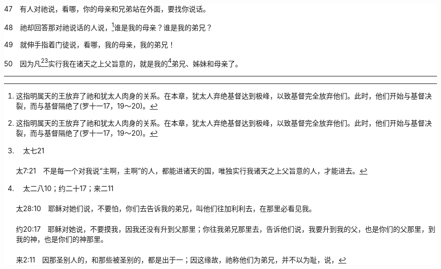 47　有人对祂说，看哪，你的母亲和兄弟站在外面，要找你说话。

48　祂却回答那对祂说话的人说，[^1]谁是我的母亲？谁是我的弟兄？

[^1]:这指明属天的王放弃了祂和犹太人肉身的关系。在本章，犹太人弃绝基督达到极峰，以致基督完全放弃他们。此时，他们开始与基督决裂，而与基督隔绝了(罗十一17，19～20)。

49　就伸手指着门徒说，看哪，我的母亲，我的弟兄！

50　因为凡[^1][^a]实行我在诸天之上父旨意的，就是我的[^b]弟兄、姊妹和母亲了。

[^1]:基督与犹太人决裂以后，就转向外邦人。此后，祂与跟从之人的关系，不再是在肉身里，乃是在灵里。凡实行祂父旨意的，就是帮助祂的弟兄，同情祂的姊妹，以及柔和慈爱的母亲。

[^a]:　太七21<br><br>太7:21　不是每一个对我说“主啊，主啊”的人，都能进诸天的国，唯独实行我诸天之上父旨意的人，才能进去。

[^b]:　太二八10；约二十17；来二11<br><br>太28:10　耶稣对她们说，不要怕，你们去告诉我的弟兄，叫他们往加利利去，在那里必看见我。<br><br>约20:17　耶稣对她说，不要摸我，因我还没有升到父那里；你往我弟兄那里去，告诉他们说，我要升到我的父，也是你们的父那里，到我的神，也是你们的神那里。<br><br>来2:11　因那圣别人的，和那些被圣别的，都是出于一；因这缘故，祂称他们为弟兄，并不以为耻，说，


<hr>

